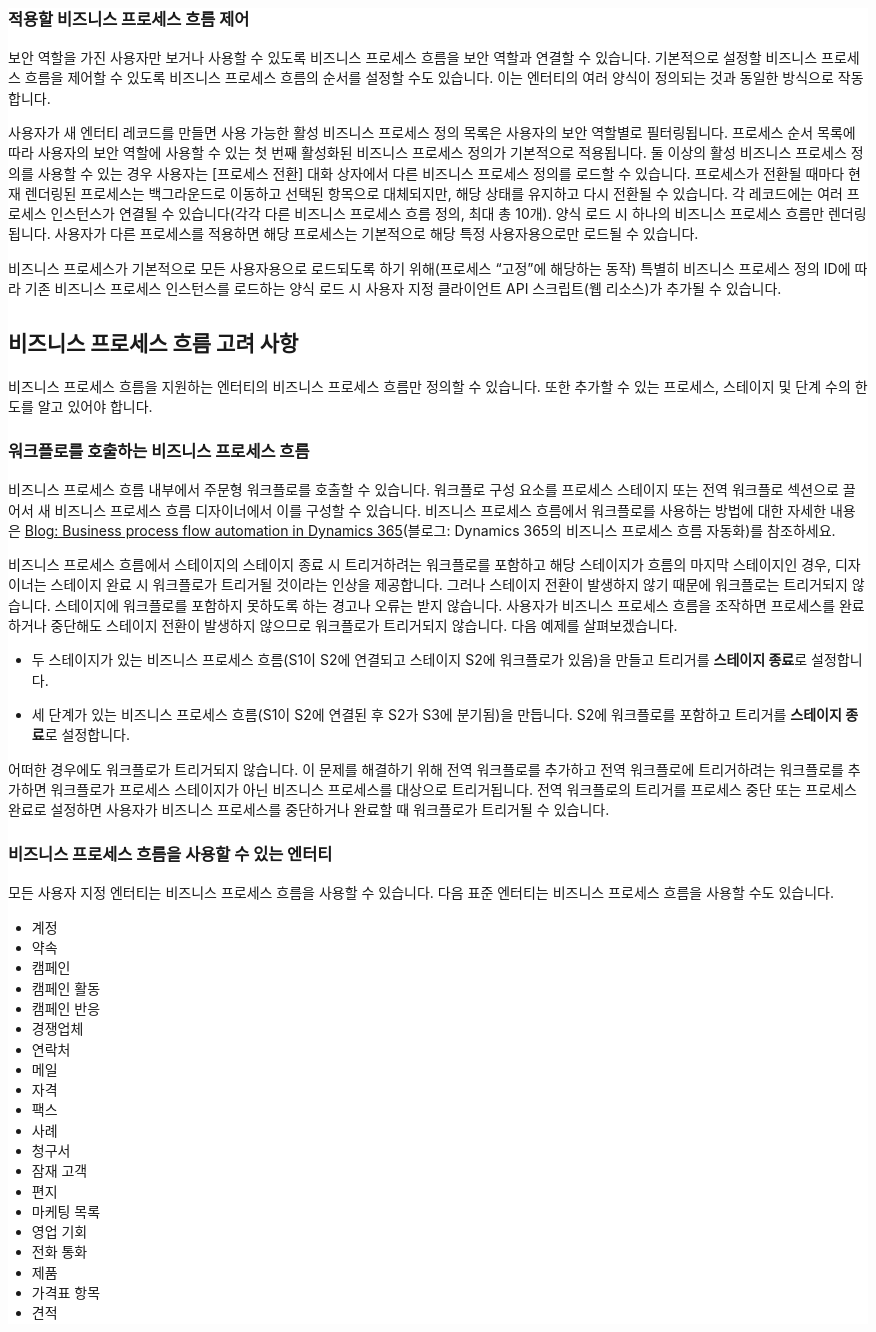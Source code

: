 <a name="BPF_controlsWhichBPF"></a>   
### <a name="control-which-business-process-flow-will-be-applied"></a>적용할 비즈니스 프로세스 흐름 제어  
 보안 역할을 가진 사용자만 보거나 사용할 수 있도록 비즈니스 프로세스 흐름을 보안 역할과 연결할 수 있습니다. 기본적으로 설정할 비즈니스 프로세스 흐름을 제어할 수 있도록 비즈니스 프로세스 흐름의 순서를 설정할 수도 있습니다. 이는 엔터티의 여러 양식이 정의되는 것과 동일한 방식으로 작동합니다.  
  
 사용자가 새 엔터티 레코드를 만들면 사용 가능한 활성 비즈니스 프로세스 정의 목록은 사용자의 보안 역할별로 필터링됩니다. 프로세스 순서 목록에 따라 사용자의 보안 역할에 사용할 수 있는 첫 번째 활성화된 비즈니스 프로세스 정의가 기본적으로 적용됩니다. 둘 이상의 활성 비즈니스 프로세스 정의를 사용할 수 있는 경우 사용자는 [프로세스 전환] 대화 상자에서 다른 비즈니스 프로세스 정의를 로드할 수 있습니다. 프로세스가 전환될 때마다 현재 렌더링된 프로세스는 백그라운드로 이동하고 선택된 항목으로 대체되지만, 해당 상태를 유지하고 다시 전환될 수 있습니다. 각 레코드에는 여러 프로세스 인스턴스가 연결될 수 있습니다(각각 다른 비즈니스 프로세스 흐름 정의, 최대 총 10개). 양식 로드 시 하나의 비즈니스 프로세스 흐름만 렌더링됩니다. 사용자가 다른 프로세스를 적용하면 해당 프로세스는 기본적으로 해당 특정 사용자용으로만 로드될 수 있습니다.  
  
 비즈니스 프로세스가 기본적으로 모든 사용자용으로 로드되도록 하기 위해(프로세스 “고정”에 해당하는 동작) 특별히 비즈니스 프로세스 정의 ID에 따라 기존 비즈니스 프로세스 인스턴스를 로드하는 양식 로드 시 사용자 지정 클라이언트 API 스크립트(웹 리소스)가 추가될 수 있습니다. 
 
  
<a name="BKMK_Considerations"></a>   
## <a name="business-process-flow-considerations"></a>비즈니스 프로세스 흐름 고려 사항  
 비즈니스 프로세스 흐름을 지원하는 엔터티의 비즈니스 프로세스 흐름만 정의할 수 있습니다. 또한 추가할 수 있는 프로세스, 스테이지 및 단계 수의 한도를 알고 있어야 합니다.  
  
### <a name="business-process-flows-that-call-a-workflow"></a>워크플로를 호출하는 비즈니스 프로세스 흐름  
 비즈니스 프로세스 흐름 내부에서 주문형 워크플로를 호출할 수 있습니다. 워크플로 구성 요소를 프로세스 스테이지 또는 전역 워크플로 섹션으로 끌어서 새 비즈니스 프로세스 흐름 디자이너에서 이를 구성할 수 있습니다. 비즈니스 프로세스 흐름에서 워크플로를 사용하는 방법에 대한 자세한 내용은 [Blog: Business process flow automation in Dynamics 365](https://blogs.msdn.microsoft.com/crm/2017/03/28/business-process-flow-automation-in-dynamics-365/)(블로그: Dynamics 365의 비즈니스 프로세스 흐름 자동화)를 참조하세요.  
  
 비즈니스 프로세스 흐름에서 스테이지의 스테이지 종료 시 트리거하려는 워크플로를 포함하고 해당 스테이지가 흐름의 마지막 스테이지인 경우, 디자이너는 스테이지 완료 시 워크플로가 트리거될 것이라는 인상을 제공합니다. 그러나 스테이지 전환이 발생하지 않기 때문에 워크플로는 트리거되지 않습니다. 스테이지에 워크플로를 포함하지 못하도록 하는 경고나 오류는 받지 않습니다. 사용자가 비즈니스 프로세스 흐름을 조작하면 프로세스를 완료하거나 중단해도 스테이지 전환이 발생하지 않으므로 워크플로가 트리거되지 않습니다. 다음 예제를 살펴보겠습니다.  
  
-   두 스테이지가 있는 비즈니스 프로세스 흐름(S1이 S2에 연결되고 스테이지 S2에 워크플로가 있음)을 만들고 트리거를 **스테이지 종료**로 설정합니다.  
  
-   세 단계가 있는 비즈니스 프로세스 흐름(S1이 S2에 연결된 후 S2가 S3에 분기됨)을 만듭니다. S2에 워크플로를 포함하고 트리거를 **스테이지 종료**로 설정합니다.  
  
 어떠한 경우에도 워크플로가 트리거되지 않습니다. 이 문제를 해결하기 위해 전역 워크플로를 추가하고 전역 워크플로에 트리거하려는 워크플로를 추가하면 워크플로가 프로세스 스테이지가 아닌 비즈니스 프로세스를 대상으로 트리거됩니다. 전역 워크플로의 트리거를 프로세스 중단 또는 프로세스 완료로 설정하면 사용자가 비즈니스 프로세스를 중단하거나 완료할 때 워크플로가 트리거될 수 있습니다.  
  
<a name="BKMK_Entities"></a>   
### <a name="entities-that-can-use-business-process-flows"></a>비즈니스 프로세스 흐름을 사용할 수 있는 엔터티  
 모든 사용자 지정 엔터티는 비즈니스 프로세스 흐름을 사용할 수 있습니다. 다음 표준 엔터티는 비즈니스 프로세스 흐름을 사용할 수도 있습니다.  
  
-   계정  
-   약속  
-   캠페인  
-   캠페인 활동  
-   캠페인 반응  
-   경쟁업체  
-   연락처  
-   메일  
-   자격  
-   팩스  
-   사례  
-   청구서  
-   잠재 고객  
-   편지  
-   마케팅 목록  
-   영업 기회  
-   전화 통화  
-   제품  
-   가격표 항목  
-   견적  
